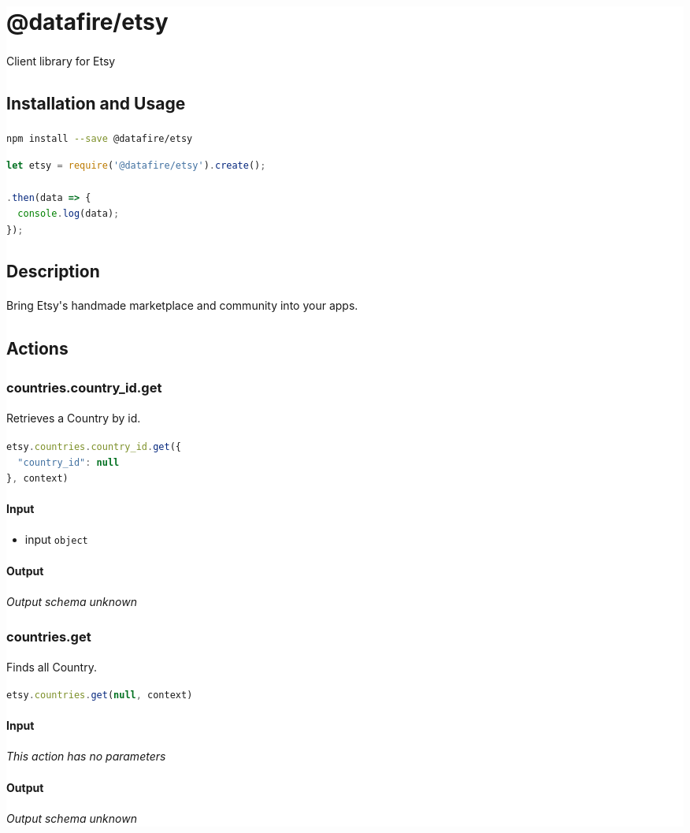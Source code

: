 # @datafire/etsy

Client library for Etsy

## Installation and Usage
```bash
npm install --save @datafire/etsy
```
```js
let etsy = require('@datafire/etsy').create();

.then(data => {
  console.log(data);
});
```

## Description

Bring Etsy's handmade marketplace and community into your apps.

## Actions

### countries.country_id.get
Retrieves a Country by id.


```js
etsy.countries.country_id.get({
  "country_id": null
}, context)
```

#### Input
* input `object`

#### Output
*Output schema unknown*

### countries.get
Finds all Country.


```js
etsy.countries.get(null, context)
```

#### Input
*This action has no parameters*

#### Output
*Output schema unknown*
